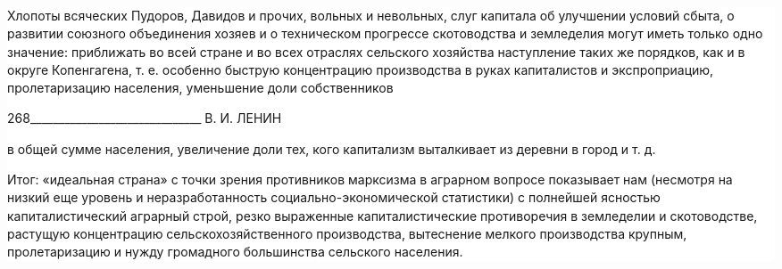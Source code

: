Хлопоты всяческих Пудоров, Давидов и прочих, вольных и невольных, слуг капита­ла об улучшении условий сбыта, о развитии союзного объединения хозяев и о техниче­ском прогрессе скотоводства и земледелия могут иметь только одно значение: прибли­жать во всей стране и во всех отраслях сельского хозяйства наступление таких же по­рядков, как и в округе Копенгагена, т. е. особенно быструю концентрацию производст­ва в руках капиталистов и экспроприацию, пролетаризацию населения, уменьшение до­ли собственников

  

268______________________________ В. И. ЛЕНИН

в общей сумме населения, увеличение доли тех, кого капитализм выталкивает из де­ревни в город и т. д.

Итог: «идеальная страна» с точки зрения противников марксизма в аграрном вопросе показывает нам (несмотря на низкий еще уровень и неразработанность социально-экономической статистики) с полнейшей ясностью капиталистический аграрный строй, резко выраженные капиталистические противоречия в земледелии и скотоводстве, рас­тущую концентрацию сельскохозяйственного производства, вытеснение мелкого про­изводства крупным, пролетаризацию и нужду громадного большинства сельского насе­ления.